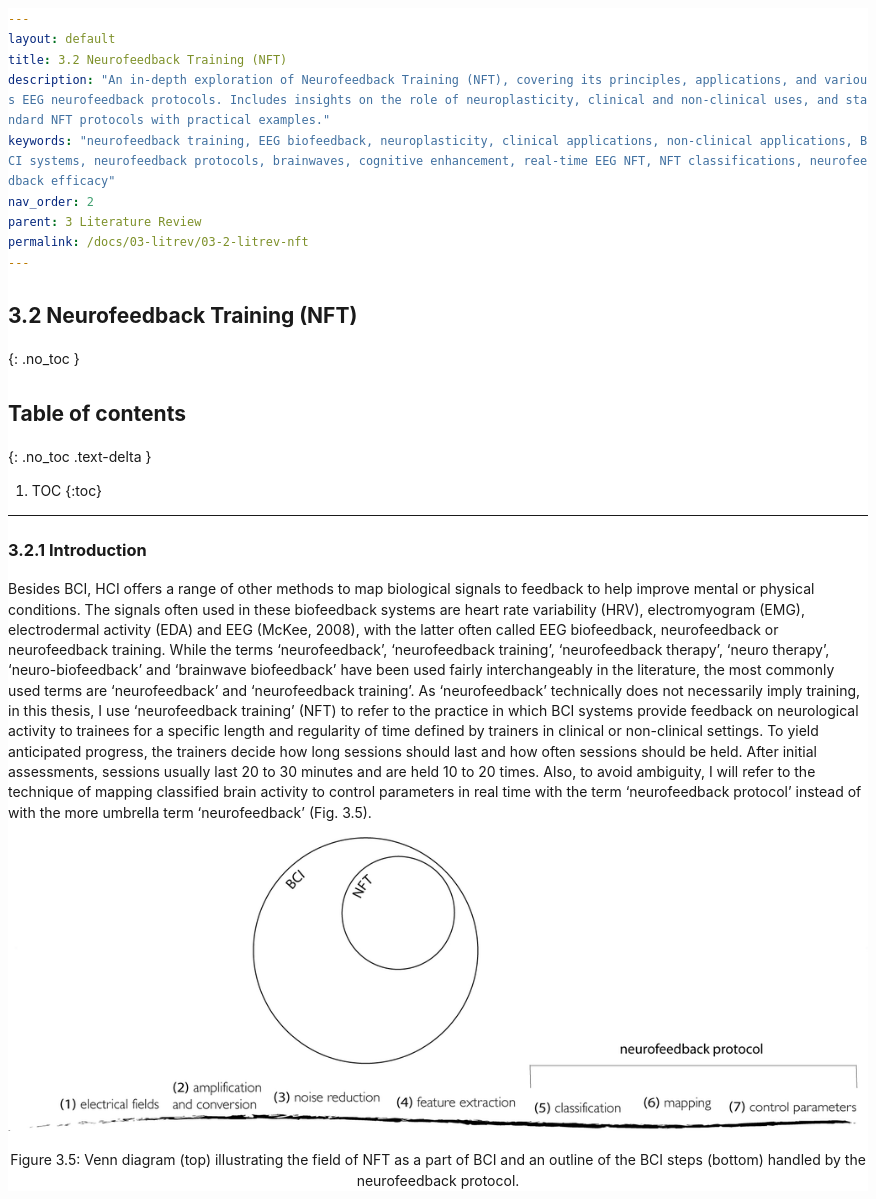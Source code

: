 ```yaml
---
layout: default
title: 3.2 Neurofeedback Training (NFT)
description: "An in-depth exploration of Neurofeedback Training (NFT), covering its principles, applications, and various EEG neurofeedback protocols. Includes insights on the role of neuroplasticity, clinical and non-clinical uses, and standard NFT protocols with practical examples."
keywords: "neurofeedback training, EEG biofeedback, neuroplasticity, clinical applications, non-clinical applications, BCI systems, neurofeedback protocols, brainwaves, cognitive enhancement, real-time EEG NFT, NFT classifications, neurofeedback efficacy"
nav_order: 2
parent: 3 Literature Review
permalink: /docs/03-litrev/03-2-litrev-nft
---
```


## 3.2 Neurofeedback Training (NFT)

{: .no_toc }

## Table of contents
{: .no_toc .text-delta }

1. TOC
{:toc}

---


### 3.2.1 Introduction
Besides BCI, HCI offers a range of other methods to map biological signals to feedback to help improve mental or physical conditions. The signals often used in these biofeedback systems are heart rate variability (HRV), electromyogram (EMG), electrodermal activity (EDA) and EEG (McKee, 2008), with the latter often called EEG biofeedback, neurofeedback or neurofeedback training. While the terms ‘neurofeedback’, ‘neurofeedback training’, ‘neurofeedback therapy’, ‘neuro therapy’, ‘neuro-biofeedback’ and ‘brainwave biofeedback’ have been used fairly interchangeably in the literature, the most commonly used terms are ‘neurofeedback’ and ‘neurofeedback training’. As ‘neurofeedback’ technically does not necessarily imply training, in this thesis, I use ‘neurofeedback training’ (NFT) to refer to the practice in which BCI systems provide feedback on neurological activity to trainees for a specific length and regularity of time defined by trainers in clinical or non-clinical settings. To yield anticipated progress, the trainers decide how long sessions should last and how often sessions should be held. After initial assessments, sessions usually last 20 to 30 minutes and are held 10 to 20 times. Also, to avoid ambiguity, I will refer to the technique of mapping classified brain activity to control parameters in real time with the term ‘neurofeedback protocol’ instead of with the more umbrella term ‘neurofeedback’ (Fig. 3.5).

![Venn diagram (top) illustrating the field of NFT being part of BCI and the BCI steps handled by the neurofeedback protocol (bottom).](../../assets/img/venn-bci-nft-and-steps-with-nf.jpg)<center>Figure 3.5: Venn diagram (top) illustrating the field of NFT as a part of BCI and an outline of the BCI steps (bottom) handled by the neurofeedback protocol.</center>
